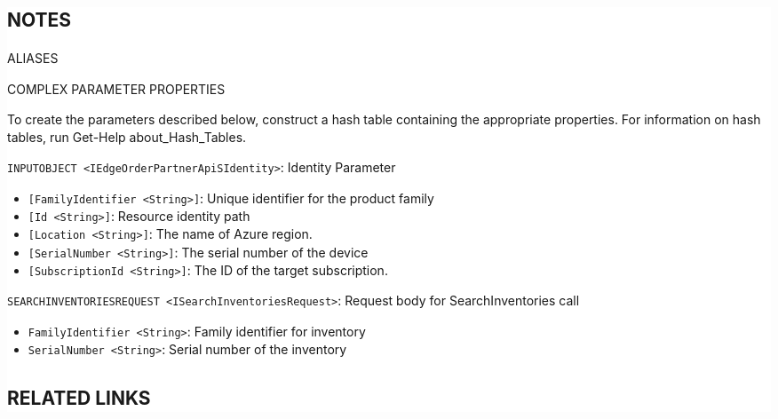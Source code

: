 ## NOTES

ALIASES

COMPLEX PARAMETER PROPERTIES

To create the parameters described below, construct a hash table containing the appropriate properties. For information on hash tables, run Get-Help about_Hash_Tables.


`INPUTOBJECT <IEdgeOrderPartnerApiSIdentity>`: Identity Parameter
  - `[FamilyIdentifier <String>]`: Unique identifier for the product family
  - `[Id <String>]`: Resource identity path
  - `[Location <String>]`: The name of Azure region.
  - `[SerialNumber <String>]`: The serial number of the device
  - `[SubscriptionId <String>]`: The ID of the target subscription.

`SEARCHINVENTORIESREQUEST <ISearchInventoriesRequest>`: Request body for SearchInventories call
  - `FamilyIdentifier <String>`: Family identifier for inventory
  - `SerialNumber <String>`: Serial number of the inventory

## RELATED LINKS

